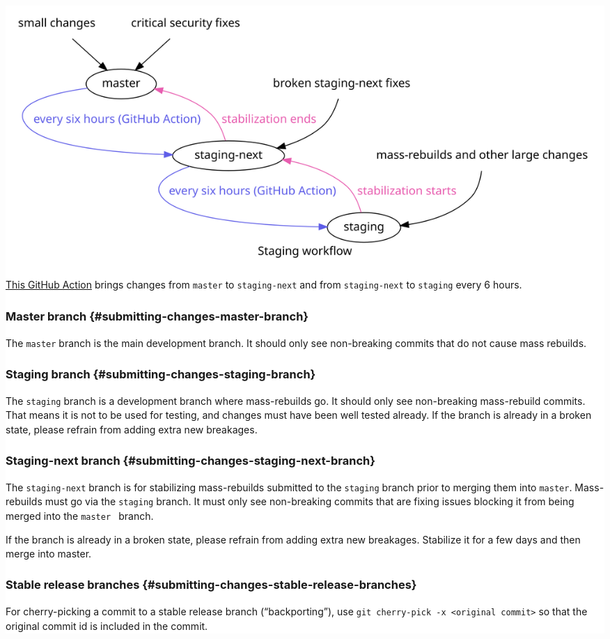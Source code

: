 ![Staging Workflow](staging_workflow.svg)

[This GitHub Action](https://github.com/NixOS/nixpkgs/blob/master/.github/workflows/merge-staging.yml) brings changes from `master` to `staging-next` and from `staging-next` to `staging` every 6 hours.


### Master branch {#submitting-changes-master-branch}

The `master` branch is the main development branch. It should only see non-breaking commits that do not cause mass rebuilds.

### Staging branch {#submitting-changes-staging-branch}

The `staging` branch is a development branch where mass-rebuilds go. It should only see non-breaking mass-rebuild commits. That means it is not to be used for testing, and changes must have been well tested already. If the branch is already in a broken state, please refrain from adding extra new breakages.

### Staging-next branch {#submitting-changes-staging-next-branch}

The `staging-next` branch is for stabilizing mass-rebuilds submitted to the `staging` branch prior to merging them into `master`. Mass-rebuilds must go via the `staging` branch. It must only see non-breaking commits that are fixing issues blocking it from being merged into the `master ` branch.

If the branch is already in a broken state, please refrain from adding extra new breakages. Stabilize it for a few days and then merge into master.

### Stable release branches {#submitting-changes-stable-release-branches}

For cherry-picking a commit to a stable release branch (“backporting”), use `git cherry-pick -x <original commit>` so that the original commit id is included in the commit.
